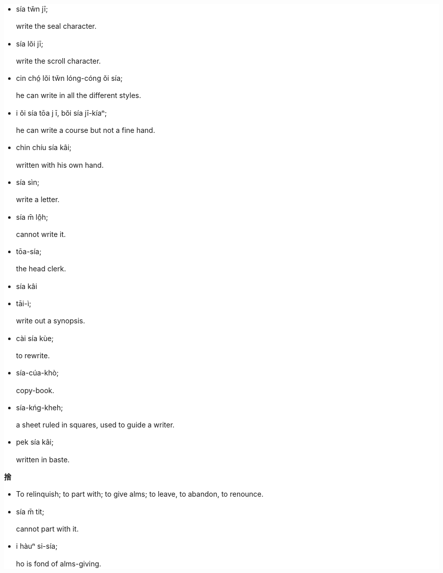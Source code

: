 - sía tw̆n jī;

  write the seal character.

- sía lŏi jī;

  write the scroll character.

- cin chó̤ lŏi tw̆n lóng-cóng ŏi sía;

  he can write in all the different styles.

- i ŏi sía tōa j ī, bŏi sía jī-kíaⁿ;

  he can write a course but not a fine hand.

- chin chíu sía kâi;

  written with his own hand.

- sía sìn;

  write a letter.

- sía m̄ lô̤h;

  cannot write it.

- tōa-sía;

  the head clerk.

- sía kâi 

- tāi-ì;

  write out a synopsis.

- cài sía kùe;

  to rewrite.

- sía-cúa-khò;

  copy-book.

- sía-kńg-kheh;

  a sheet ruled in squares, used to guide a writer.

- pek sía kâi;

  written in baste.

**捨**
- To relinquish; to part with; to give alms; to leave, to abandon, to renounce.

- sía m̄ tit;

  cannot part with it.

- i hàuⁿ si-sía;

  ho is fond of alms-giving.
